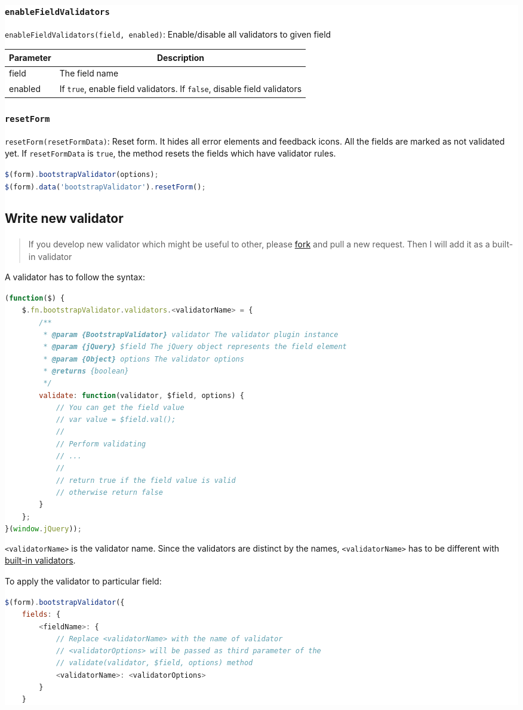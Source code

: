 ### ```enableFieldValidators```

```enableFieldValidators(field, enabled)```: Enable/disable all validators to given field

Parameter | Description
----------|------------
field     | The field name
enabled   | If ```true```, enable field validators. If ```false```, disable field validators

### ```resetForm```

```resetForm(resetFormData)```: Reset form. It hides all error elements and feedback icons. All the fields are marked as not validated yet.
If ```resetFormData``` is ```true```, the method resets the fields which have validator rules.

```javascript
$(form).bootstrapValidator(options);
$(form).data('bootstrapValidator').resetForm();
```

## Write new validator

> If you develop new validator which might be useful to other, please [fork](https://github.com/nghuuphuoc/bootstrapvalidator/fork) and pull a new request.
> Then I will add it as a built-in validator

A validator has to follow the syntax:

```javascript
(function($) {
    $.fn.bootstrapValidator.validators.<validatorName> = {
        /**
         * @param {BootstrapValidator} validator The validator plugin instance
         * @param {jQuery} $field The jQuery object represents the field element
         * @param {Object} options The validator options
         * @returns {boolean}
         */
        validate: function(validator, $field, options) {
            // You can get the field value
            // var value = $field.val();
            //
            // Perform validating
            // ...
            //
            // return true if the field value is valid
            // otherwise return false
        }
    };
}(window.jQuery));
```

```<validatorName>``` is the validator name.
Since the validators are distinct by the names, ```<validatorName>``` has to be different with [built-in validators](#validators).

To apply the validator to particular field:

```javascript
$(form).bootstrapValidator({
    fields: {
        <fieldName>: {
            // Replace <validatorName> with the name of validator
            // <validatorOptions> will be passed as third parameter of the
            // validate(validator, $field, options) method
            <validatorName>: <validatorOptions>
        }
    }
```